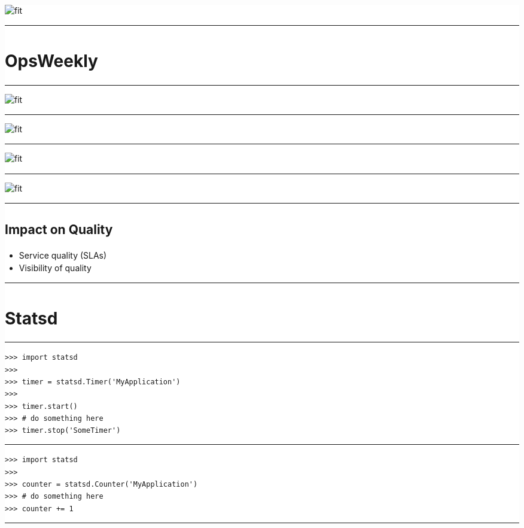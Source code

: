 
![fit](https://raw.githubusercontent.com/kdaniels/effective-devops/master/images/nagiosherald.png)

---

# OpsWeekly

---

![fit](https://raw.githubusercontent.com/kdaniels/effective-devops/master/images/opsweekly1.png)

---
![fit](https://raw.githubusercontent.com/kdaniels/effective-devops/master/images/opsweekly2.png)

---
![fit](https://raw.githubusercontent.com/kdaniels/effective-devops/master/images/opsweekly3.png)

---
![fit](https://raw.githubusercontent.com/kdaniels/effective-devops/master/images/opsweekly4.png)

---

## Impact on Quality
* Service quality (SLAs)
* Visibility of quality

---

# Statsd

---
```
>>> import statsd
>>>
>>> timer = statsd.Timer('MyApplication')
>>>
>>> timer.start()
>>> # do something here
>>> timer.stop('SomeTimer')
```
---

```
>>> import statsd
>>>
>>> counter = statsd.Counter('MyApplication')
>>> # do something here
>>> counter += 1
```
---
